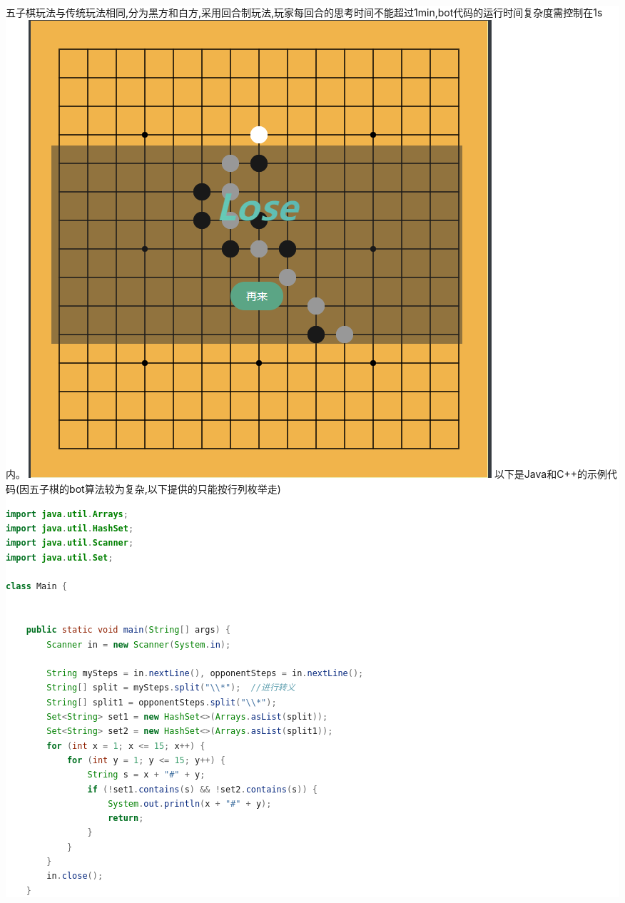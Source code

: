五子棋玩法与传统玩法相同,分为黑方和白方,采用回合制玩法,玩家每回合的思考时间不能超过1min,bot代码的运行时间复杂度需控制在1s内。
![image-20231006185841592](https://raw.githubusercontent.com/ykexc/AIGamePlatForm/main/img/image-20231006185841592.png)
以下是Java和C++的示例代码(因五子棋的bot算法较为复杂,以下提供的只能按行列枚举走)

```java
import java.util.Arrays;
import java.util.HashSet;
import java.util.Scanner;
import java.util.Set;

class Main {


    public static void main(String[] args) {
        Scanner in = new Scanner(System.in);

        String mySteps = in.nextLine(), opponentSteps = in.nextLine();
        String[] split = mySteps.split("\\*");  //进行转义
        String[] split1 = opponentSteps.split("\\*");
        Set<String> set1 = new HashSet<>(Arrays.asList(split));
        Set<String> set2 = new HashSet<>(Arrays.asList(split1));
        for (int x = 1; x <= 15; x++) {
            for (int y = 1; y <= 15; y++) {
                String s = x + "#" + y;
                if (!set1.contains(s) && !set2.contains(s)) {
                    System.out.println(x + "#" + y);
                    return;
                }
            }
        }
        in.close();
    }
```